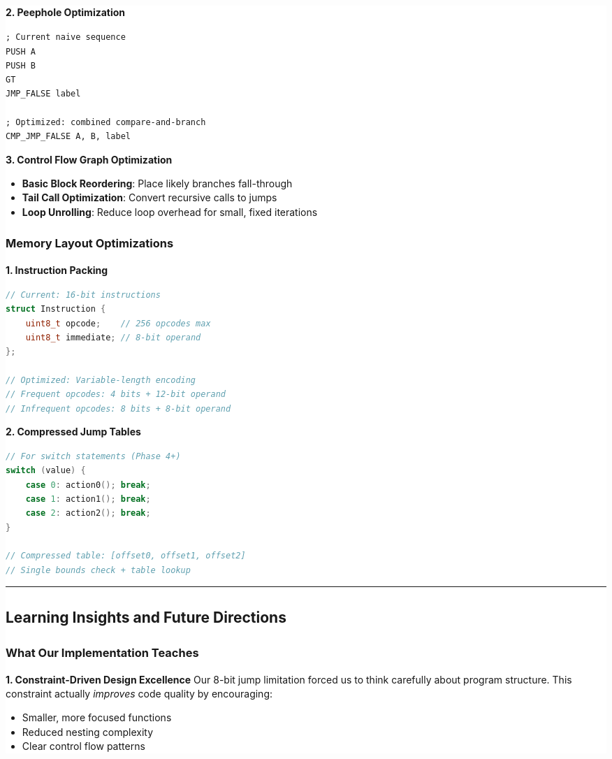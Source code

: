 **2. Peephole Optimization**
```assembly
; Current naive sequence
PUSH A
PUSH B
GT
JMP_FALSE label

; Optimized: combined compare-and-branch
CMP_JMP_FALSE A, B, label
```

**3. Control Flow Graph Optimization**
- **Basic Block Reordering**: Place likely branches fall-through
- **Tail Call Optimization**: Convert recursive calls to jumps
- **Loop Unrolling**: Reduce loop overhead for small, fixed iterations

### Memory Layout Optimizations

**1. Instruction Packing**
```c
// Current: 16-bit instructions
struct Instruction {
    uint8_t opcode;    // 256 opcodes max
    uint8_t immediate; // 8-bit operand
};

// Optimized: Variable-length encoding
// Frequent opcodes: 4 bits + 12-bit operand
// Infrequent opcodes: 8 bits + 8-bit operand
```

**2. Compressed Jump Tables**
```c
// For switch statements (Phase 4+)
switch (value) {
    case 0: action0(); break;
    case 1: action1(); break;
    case 2: action2(); break;
}

// Compressed table: [offset0, offset1, offset2]
// Single bounds check + table lookup
```

---

## Learning Insights and Future Directions

### What Our Implementation Teaches

**1. Constraint-Driven Design Excellence**
Our 8-bit jump limitation forced us to think carefully about program structure. This constraint actually *improves* code quality by encouraging:
- Smaller, more focused functions
- Reduced nesting complexity
- Clear control flow patterns
